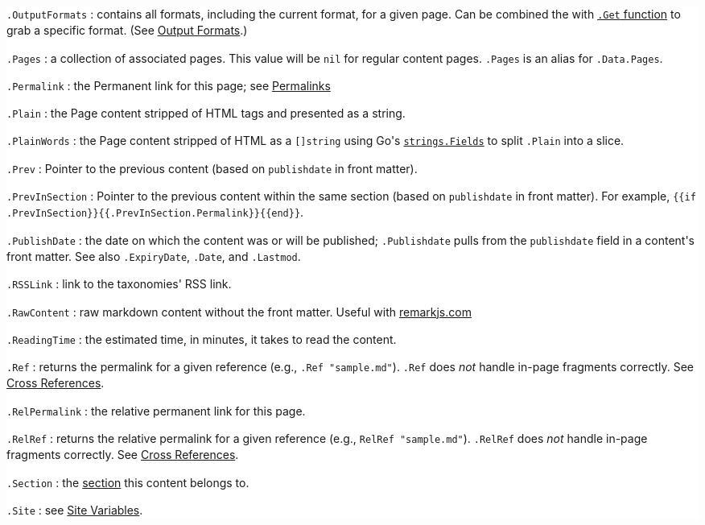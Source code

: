 `.OutputFormats`
: contains all formats, including the current format, for a given page. Can be combined the with [`.Get` function](/functions/get/) to grab a specific format. (See [Output Formats](/templates/output-formats/).)

`.Pages`
: a collection of associated pages. This value will be `nil` for regular content pages. `.Pages` is an alias for `.Data.Pages`.

`.Permalink`
: the Permanent link for this page; see [Permalinks](/content-management/urls/)

`.Plain`
: the Page content stripped of HTML tags and presented as a string.

`.PlainWords`
: the Page content stripped of HTML as a `[]string` using Go's [`strings.Fields`](https://golang.org/pkg/strings/#Fields) to split `.Plain` into a slice.

`.Prev`
: Pointer to the previous content (based on `publishdate` in front matter).

`.PrevInSection`
: Pointer to the previous content within the same section (based on `publishdate` in front matter). For example, `{{if .PrevInSection}}{{.PrevInSection.Permalink}}{{end}}`.

`.PublishDate`
: the date on which the content was or will be published; `.Publishdate` pulls from the `publishdate` field in a content's front matter. See also `.ExpiryDate`, `.Date`, and `.Lastmod`.

`.RSSLink`
: link to the taxonomies' RSS link.

`.RawContent`
: raw markdown content without the front matter. Useful with [remarkjs.com](
http://remarkjs.com)

`.ReadingTime`
: the estimated time, in minutes, it takes to read the content.

`.Ref`
: returns the permalink for a given reference (e.g., `.Ref "sample.md"`).  `.Ref` does *not* handle in-page fragments correctly. See [Cross References](/content-management/cross-references/).

`.RelPermalink`
: the relative permanent link for this page.

`.RelRef`
: returns the relative permalink for a given reference (e.g., `RelRef
"sample.md"`). `.RelRef` does *not* handle in-page fragments correctly. See [Cross References](/content-management/cross-references/).

`.Section`
: the [section](/content-management/sections/) this content belongs to.

`.Site`
: see [Site Variables](/variables/site/).
